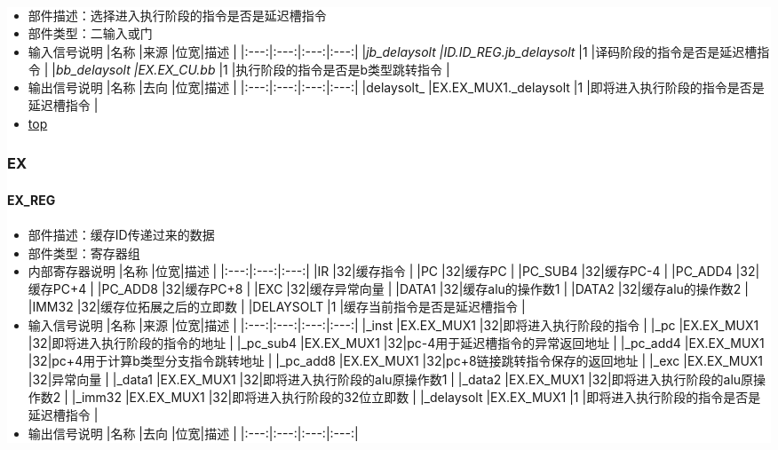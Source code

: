 - 部件描述：选择进入执行阶段的指令是否是延迟槽指令
- 部件类型：二输入或门
- 输入信号说明
	|名称			|来源		|位宽|描述			|
	|:---:|:---:|:---:|:---:|
	|_jb_delaysolt		|ID.ID_REG.jb_delaysolt_		|1	|译码阶段的指令是否是延迟槽指令			|
	|_bb_delaysolt		|EX.EX_CU.bb_				|1	|执行阶段的指令是否是b类型跳转指令			|
- 输出信号说明
	|名称			|去向		|位宽|描述			|
	|:---:|:---:|:---:|:---:|
	|delaysolt_				|EX.EX_MUX1._delaysolt			|1	|即将进入执行阶段的指令是否是延迟槽指令			|
- [top](#cpu)

### EX

#### EX_REG

- 部件描述：缓存ID传递过来的数据
- 部件类型：寄存器组
- 内部寄存器说明
	|名称			|位宽|描述			|
	|:---:|:---:|:---:|
	|IR			|32|缓存指令						|
	|PC			|32|缓存PC                         |
	|PC_SUB4	|32|缓存PC-4                       |
	|PC_ADD4	|32|缓存PC+4                       |
	|PC_ADD8	|32|缓存PC+8                       |
	|EXC		|32|缓存异常向量					|
	|DATA1		|32|缓存alu的操作数1				|
	|DATA2		|32|缓存alu的操作数2				|
	|IMM32		|32|缓存位拓展之后的立即数			|
	|DELAYSOLT	|1 |缓存当前指令是否是延迟槽指令   |
- 输入信号说明
	|名称			|来源		|位宽|描述			|
	|:---:|:---:|:---:|:---:|
	|_inst		|EX.EX_MUX1			|32|即将进入执行阶段的指令			|
	|_pc		|EX.EX_MUX1			|32|即将进入执行阶段的指令的地址					|
	|_pc_sub4	|EX.EX_MUX1			|32|pc-4用于延迟槽指令的异常返回地址				|
	|_pc_add4	|EX.EX_MUX1			|32|pc+4用于计算b类型分支指令跳转地址			|
	|_pc_add8	|EX.EX_MUX1			|32|pc+8链接跳转指令保存的返回地址				|
	|_exc		|EX.EX_MUX1			|32|异常向量					|
	|_data1		|EX.EX_MUX1			|32|即将进入执行阶段的alu原操作数1		|
	|_data2		|EX.EX_MUX1			|32|即将进入执行阶段的alu原操作数2		|
	|_imm32		|EX.EX_MUX1			|32|即将进入执行阶段的32位立即数		|
	|_delaysolt	|EX.EX_MUX1			|1 |即将进入执行阶段的指令是否是延迟槽指令			|
- 输出信号说明
	|名称			|去向		|位宽|描述			|
	|:---:|:---:|:---:|:---:|